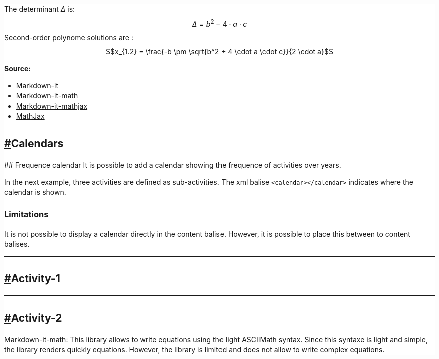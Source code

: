 The determinant $\Delta$ is:
$$
\Delta = b^2 - 4 \cdot a \cdot c
$$
Second-order polynome solutions are :
$$x_{1.2} = \frac{-b \pm \sqrt{b^2 + 4 \cdot a \cdot c}}{2 \cdot a}$$

**Source:**
+ [Markdown-it]
+ [Markdown-it-math]
+ [Markdown-it-mathjax]
+ [MathJax]

[Markdown-it]: https://github.com/markdown-it/markdown-it
[Markdown-it-math]: https://github.com/runarberg/markdown-it-math
[Markdown-it-mathjax]: https://github.com/classeur/markdown-it-mathjax
[MathJax]: https://www.mathjax.org/

[ASCIIMath Syntax]: https://runarberg.github.io/ascii2mathml/

</content>
</note>
<note id="calendar" tags="[]" title="Calendars">
<headline>
<h2>
<a class="fade-link-title" href="#calendar">#</a>Calendars</h2>
</headline>
<content class="markdown">
## Frequence calendar
It is possible to add a calendar showing the frequence of activities over years.

In the next example, three activities are defined as sub-activities. The xml balise `<calendar></calendar>` indicates where the calendar is shown.
</content>
<calendar data="[{&quot;date&quot;:&quot;2015-01-01&quot;,&quot;id&quot;:&quot;activity-1&quot;},{&quot;date&quot;:&quot;2015-01-01&quot;,&quot;id&quot;:&quot;activity-2&quot;},{&quot;date&quot;:&quot;2015-01-02&quot;,&quot;id&quot;:&quot;activity-3&quot;}]" ending="2015" starting="2015"></calendar>
<content class="markdown">
### Limitations
It is not possible to display a calendar directly in the content balise. However, it is possible to place this between to content balises.
</content>
<contentlist></contentlist>
<hr>
<subcontent>
<note activity="2015-01-01" id="activity-1" tags="[]" title="Activity-1">
<headline>
<h2>
<a class="fade-link-title" href="#activity-1">#</a>Activity-1</h2>
</headline>
<content class="markdown">


</content>
<contentlist></contentlist>
<hr>
<subcontent></subcontent>
</note>
<note activity="2015-01-01" id="activity-2" tags="[]" title="Activity-2">
<headline>
<h2>
<a class="fade-link-title" href="#activity-2">#</a>Activity-2</h2>
</headline>
<content class="markdown">


[arbitrary case-insensitive reference text]: #presentation
[1]: #presentation
[link text itself]: #presentation
[arbitrary case-insensitive reference text]: #presentation
[1]: #presentation
[link text itself]: #presentation
[Markdown-it-math]: This library allows to write equations using the light [ASCIIMath syntax]. Since this syntaxe is light and simple, the library renders quickly equations. However, the library is limited and does not allow to write complex equations.